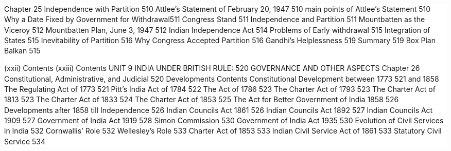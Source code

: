 Chapter 25
Independence with Partition 510
Attlee’s Statement of February 20, 1947
510
main points of Attlee’s Statement 510
Why a Date Fixed by Government for Withdrawal511
Congress Stand 511
Independence and Partition 511
Mountbatten as the Viceroy 512
Mountbatten Plan, June 3, 1947
512
Indian Independence Act 514
Problems of Early withdrawal 515
Integration of States 515
Inevitability of Partition 516
Why Congress Accepted Partition 516
Gandhi’s Helplessness 519
Summary 519
Box Plan Balkan 515

(xxii) Contents (xxiii) Contents UNIT 9
INDIA UNDER BRITISH RULE: 520
GOVERNANCE AND OTHER ASPECTS Chapter 26
Constitutional, Administrative, and Judicial 520
Developments Contents Constitutional Development between 1773
521
and 1858
The Regulating Act of 1773
521
Pitt’s India Act of 1784
522
The Act of 1786
523
The Charter Act of 1793
523
The Charter Act of 1813
523
The Charter Act of 1833
524
The Charter Act of 1853
525
The Act for Better Government of India 1858
526
Developments after 1858
till Independence 526
Indian Councils Act 1861
526
Indian Councils Act 1892
527
Indian Councils Act 1909
527
Government of India Act 1919
528
Simon Commission 530
Government of India Act 1935
530
Evolution of Civil Services in India 532
Cornwallis’ Role 532
Wellesley’s Role 533
Charter Act of 1853
533
Indian Civil Service Act of 1861
533
Statutory Civil Service 534
